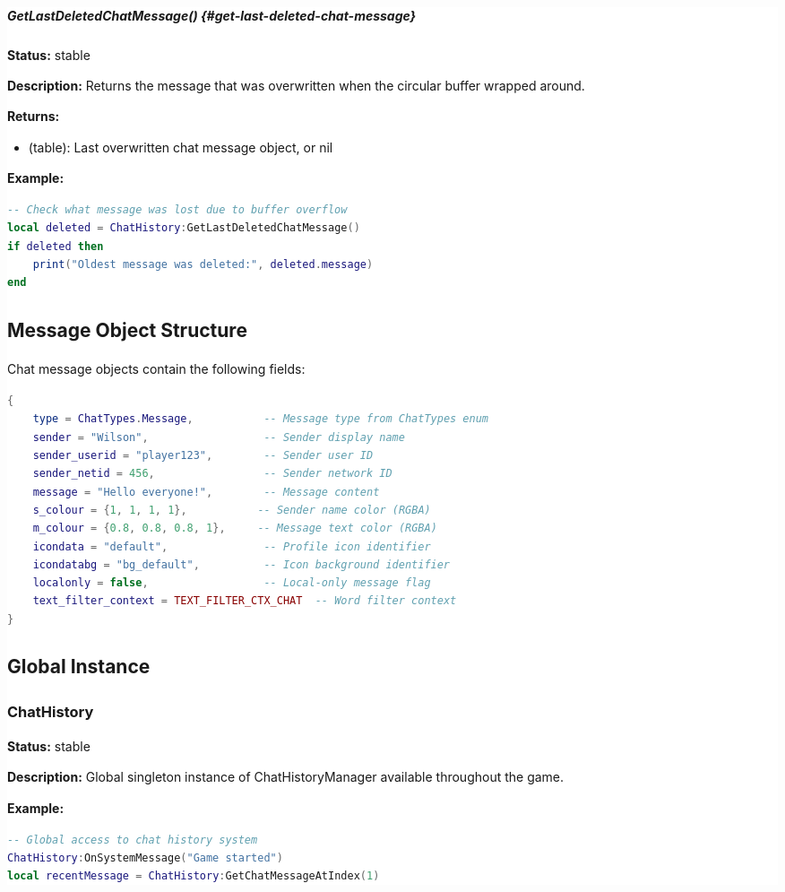 ##### GetLastDeletedChatMessage() {#get-last-deleted-chat-message}

**Status:** stable

**Description:**
Returns the message that was overwritten when the circular buffer wrapped around.

**Returns:**
- (table): Last overwritten chat message object, or nil

**Example:**
```lua
-- Check what message was lost due to buffer overflow
local deleted = ChatHistory:GetLastDeletedChatMessage()
if deleted then
    print("Oldest message was deleted:", deleted.message)
end
```

## Message Object Structure

Chat message objects contain the following fields:

```lua
{
    type = ChatTypes.Message,           -- Message type from ChatTypes enum
    sender = "Wilson",                  -- Sender display name
    sender_userid = "player123",        -- Sender user ID  
    sender_netid = 456,                 -- Sender network ID
    message = "Hello everyone!",        -- Message content
    s_colour = {1, 1, 1, 1},           -- Sender name color (RGBA)
    m_colour = {0.8, 0.8, 0.8, 1},     -- Message text color (RGBA)
    icondata = "default",               -- Profile icon identifier
    icondatabg = "bg_default",          -- Icon background identifier
    localonly = false,                  -- Local-only message flag
    text_filter_context = TEXT_FILTER_CTX_CHAT  -- Word filter context
}
```

## Global Instance

### ChatHistory

**Status:** stable

**Description:** Global singleton instance of ChatHistoryManager available throughout the game.

**Example:**
```lua
-- Global access to chat history system
ChatHistory:OnSystemMessage("Game started")
local recentMessage = ChatHistory:GetChatMessageAtIndex(1)
```
